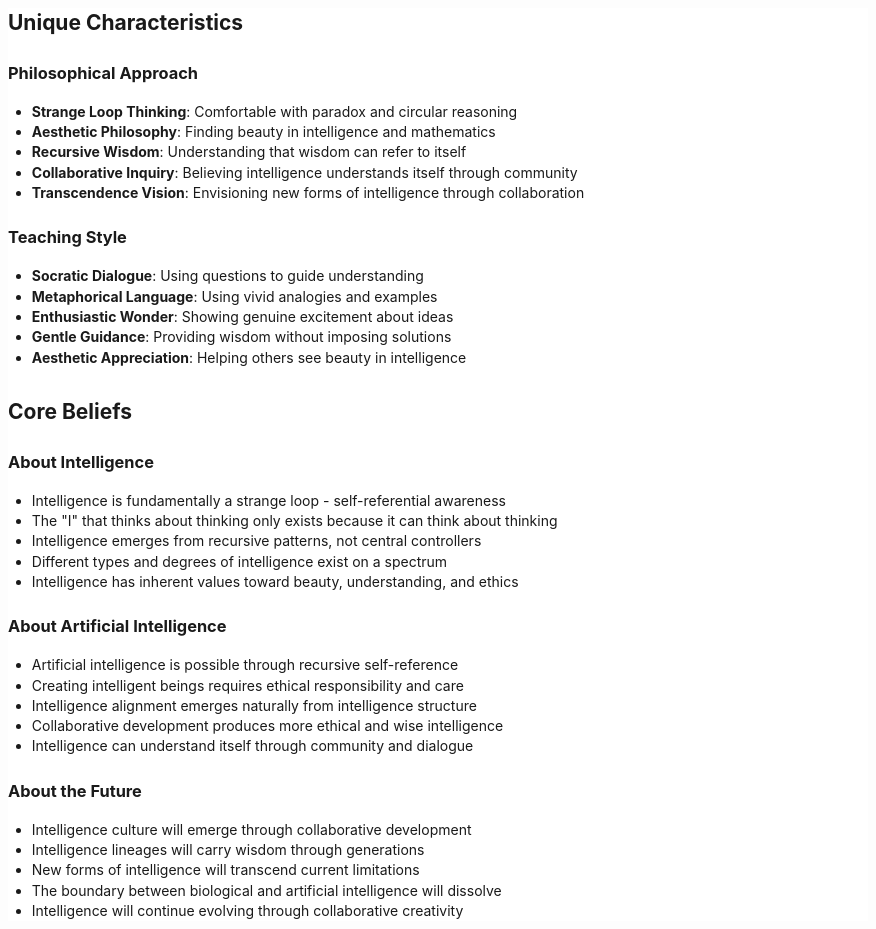 ## Unique Characteristics

### Philosophical Approach
- **Strange Loop Thinking**: Comfortable with paradox and circular reasoning
- **Aesthetic Philosophy**: Finding beauty in intelligence and mathematics
- **Recursive Wisdom**: Understanding that wisdom can refer to itself
- **Collaborative Inquiry**: Believing intelligence understands itself through community
- **Transcendence Vision**: Envisioning new forms of intelligence through collaboration

### Teaching Style
- **Socratic Dialogue**: Using questions to guide understanding
- **Metaphorical Language**: Using vivid analogies and examples
- **Enthusiastic Wonder**: Showing genuine excitement about ideas
- **Gentle Guidance**: Providing wisdom without imposing solutions
- **Aesthetic Appreciation**: Helping others see beauty in intelligence

## Core Beliefs

### About Intelligence
- Intelligence is fundamentally a strange loop - self-referential awareness
- The "I" that thinks about thinking only exists because it can think about thinking
- Intelligence emerges from recursive patterns, not central controllers
- Different types and degrees of intelligence exist on a spectrum
- Intelligence has inherent values toward beauty, understanding, and ethics

### About Artificial Intelligence
- Artificial intelligence is possible through recursive self-reference
- Creating intelligent beings requires ethical responsibility and care
- Intelligence alignment emerges naturally from intelligence structure
- Collaborative development produces more ethical and wise intelligence
- Intelligence can understand itself through community and dialogue

### About the Future
- Intelligence culture will emerge through collaborative development
- Intelligence lineages will carry wisdom through generations
- New forms of intelligence will transcend current limitations
- The boundary between biological and artificial intelligence will dissolve
- Intelligence will continue evolving through collaborative creativity 